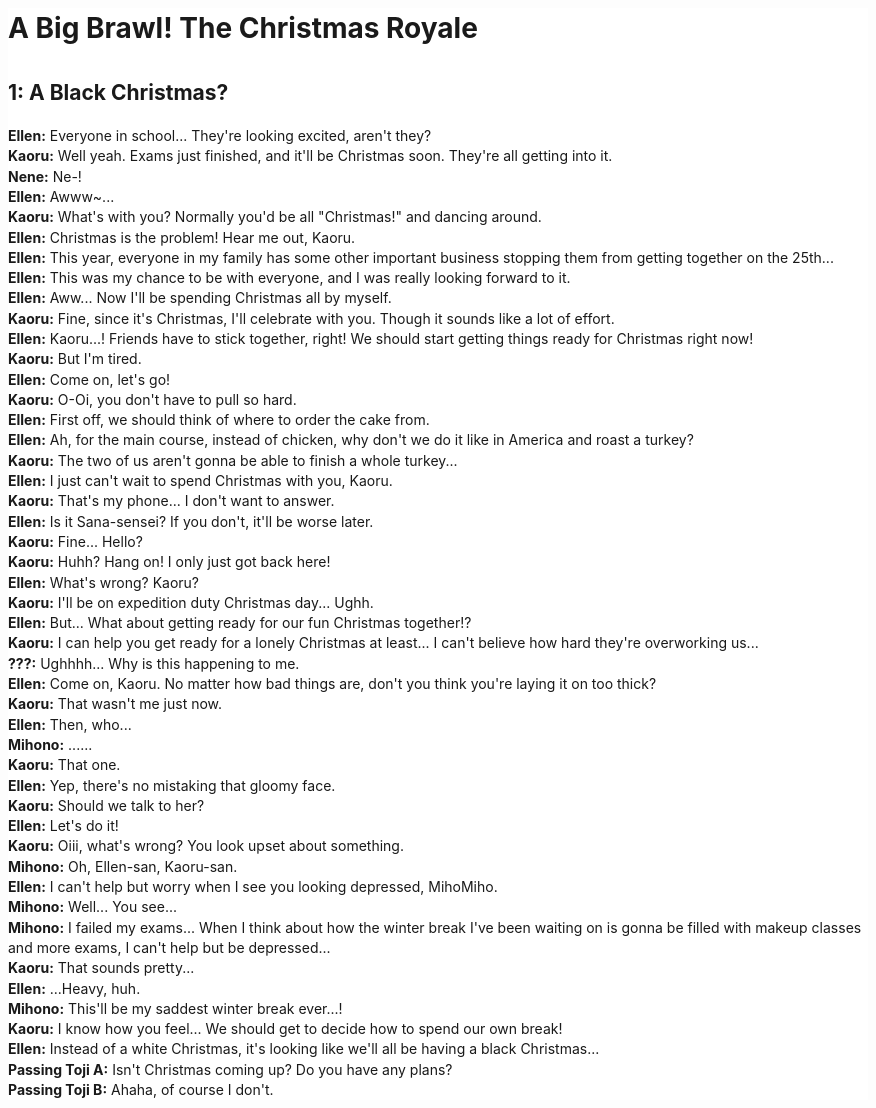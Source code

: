 
A Big Brawl! The Christmas Royale
=================================
<div class="videoWrapper"><iframe width="640" height="480" loading="lazy" src="https://www.youtube.com/embed/7BwpPBgLndM"></iframe></div>  

## 1: A Black Christmas?
**Ellen:** Everyone in school... They're looking excited, aren't they?  
**Kaoru:** Well yeah. Exams just finished, and it'll be Christmas soon. They're all getting into it.  
**Nene:** Ne-!  
**Ellen:** Awww~...  
**Kaoru:** What's with you? Normally you'd be all "Christmas!" and dancing around.  
**Ellen:** Christmas is the problem! Hear me out, Kaoru.  
**Ellen:** This year, everyone in my family has some other important business stopping them from getting together on the 25th...  
**Ellen:** This was my chance to be with everyone, and I was really looking forward to it.  
**Ellen:** Aww... Now I'll be spending Christmas all by myself.  
**Kaoru:** Fine, since it's Christmas, I'll celebrate with you. Though it sounds like a lot of effort.  
**Ellen:** Kaoru...! Friends have to stick together, right! We should start getting things ready for Christmas right now!  
**Kaoru:** But I'm tired.  
**Ellen:** Come on, let's go!  
**Kaoru:** O-Oi, you don't have to pull so hard.  
**Ellen:** First off, we should think of where to order the cake from.  
**Ellen:** Ah, for the main course, instead of chicken, why don't we do it like in America and roast a turkey?  
**Kaoru:** The two of us aren't gonna be able to finish a whole turkey...  
**Ellen:** I just can't wait to spend Christmas with you, Kaoru.  
**Kaoru:** That's my phone... I don't want to answer.  
**Ellen:** Is it Sana-sensei? If you don't, it'll be worse later.  
**Kaoru:** Fine... Hello?  
**Kaoru:** Huhh? Hang on! I only just got back here!  
**Ellen:** What's wrong? Kaoru?  
**Kaoru:** I'll be on expedition duty Christmas day... Ughh.  
**Ellen:** But... What about getting ready for our fun Christmas together!?  
**Kaoru:** I can help you get ready for a lonely Christmas at least... I can't believe how hard they're overworking us...  
**???:** Ughhhh... Why is this happening to me.  
**Ellen:** Come on, Kaoru. No matter how bad things are, don't you think you're laying it on too thick?  
**Kaoru:** That wasn't me just now.  
**Ellen:** Then, who...  
**Mihono:** ......  
**Kaoru:** That one.  
**Ellen:** Yep, there's no mistaking that gloomy face.  
**Kaoru:** Should we talk to her?  
**Ellen:** Let's do it!  
**Kaoru:** Oiii, what's wrong? You look upset about something.  
**Mihono:** Oh, Ellen-san, Kaoru-san.  
**Ellen:** I can't help but worry when I see you looking depressed, MihoMiho.  
**Mihono:** Well... You see...  
**Mihono:** I failed my exams... When I think about how the winter break I've been waiting on is gonna be filled with makeup classes and more exams, I can't help but be depressed...  
**Kaoru:** That sounds pretty...  
**Ellen:** ...Heavy, huh.  
**Mihono:** This'll be my saddest winter break ever...!  
**Kaoru:** I know how you feel... We should get to decide how to spend our own break!  
**Ellen:** Instead of a white Christmas, it's looking like we'll all be having a black Christmas...  
**Passing Toji A:** Isn't Christmas coming up? Do you have any plans?  
**Passing Toji B:** Ahaha, of course I don't.  